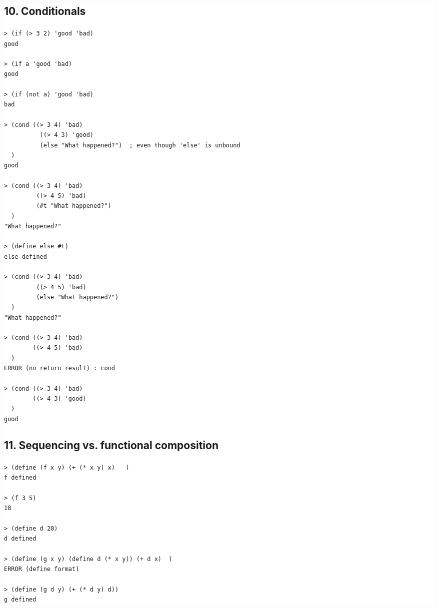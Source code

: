 

## 10. Conditionals

```
> (if (> 3 2) 'good 'bad)
good

> (if a 'good 'bad)
good

> (if (not a) 'good 'bad)
bad

> (cond ((> 3 4) 'bad)
          ((> 4 3) 'good)
          (else "What happened?")  ; even though 'else' is unbound
  )
good

> (cond ((> 3 4) 'bad)
         ((> 4 5) 'bad)
         (#t "What happened?")
  )
"What happened?"

> (define else #t)
else defined

> (cond ((> 3 4) 'bad)
         ((> 4 5) 'bad)
         (else "What happened?")
  )
"What happened?"

> (cond ((> 3 4) 'bad)
        ((> 4 5) 'bad)
  )
ERROR (no return result) : cond

> (cond ((> 3 4) 'bad)
        ((> 4 3) 'good)
  )
good
```



## 11. Sequencing vs. functional composition
```
> (define (f x y) (+ (* x y) x)   )
f defined

> (f 3 5)
18

> (define d 20)
d defined

> (define (g x y) (define d (* x y)) (+ d x)  )
ERROR (define format)

> (define (g d y) (+ (* d y) d))
g defined

```